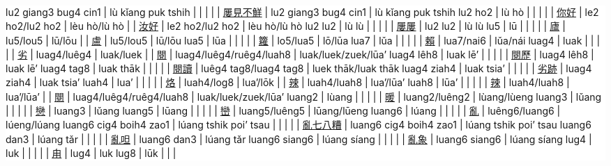 lu2 giang3 bug4 cin1 | lù kǐang puk tshih | | |
| | [屢見不鮮](https://en.wiktionary.org/wiki/屢見不鮮) | lu2 giang3 bug4 cin1 | lù kǐang puk tshih
lu2 ho2 | lù hò | | |
| | [你好](https://en.wiktionary.org/wiki/你好) | le2 ho2/lu2 ho2 | lèu hò/lù hò
| | [汝好](https://en.wiktionary.org/wiki/汝好) | le2 ho2/lu2 ho2 | lèu hò/lù hò
lu2 lu2 | lù lù | | |
| | [屢屢](https://en.wiktionary.org/wiki/屢屢) | lu2 lu2 | lù lù
lu5 | lū | | |
| | [廬](https://en.wiktionary.org/wiki/廬) | lu5/lou5 | lū/lōu
| | [盧](https://en.wiktionary.org/wiki/盧) | lu5/lou5 | lū/lōu
lua5 | lūa | | |
| | [籮](https://en.wiktionary.org/wiki/籮) | lo5/lua5 | lō/lūa
lua7 | lǔa | | |
| | [賴](https://en.wiktionary.org/wiki/賴) | lua7/nai6 | lǔa/nái
luag4 | luak | | |
| | [劣](https://en.wiktionary.org/wiki/劣) | luag4/luêg4 | luak/luek
| | [閱](https://en.wiktionary.org/wiki/閱) | luag4/luêg4/ruêg4/luah8 | luak/luek/zuek/lūa’
luag4 lêh8 | luak lē’ | | |
| | [閱歷](https://en.wiktionary.org/wiki/閱歷) | luag4 lêh8 | luak lē’
luag4 tag8 | luak thāk | | |
| | [閱讀](https://en.wiktionary.org/wiki/閱讀) | luêg4 tag8/luag4 tag8 | luek thāk/luak thāk
luag4 ziah4 | luak tsia’ | | |
| | [劣跡](https://en.wiktionary.org/wiki/劣跡) | luag4 ziah4 | luak tsia’
luah4 | lua’ | | |
| | [烙](https://en.wiktionary.org/wiki/烙) | luah4/log8 | lua’/lōk
| | [辣](https://en.wiktionary.org/wiki/辣) | luah4/luah8 | lua’/lūa’
luah8 | lūa’ | | |
| | [辣](https://en.wiktionary.org/wiki/辣) | luah4/luah8 | lua’/lūa’
| | [閱](https://en.wiktionary.org/wiki/閱) | luag4/luêg4/ruêg4/luah8 | luak/luek/zuek/lūa’
luang2 | lùang | | |
| | [暖](https://en.wiktionary.org/wiki/暖) | luang2/luêng2 | lùang/lùeng
luang3 | lǔang | | |
| | [戀](https://en.wiktionary.org/wiki/戀) | luang3 | lǔang
luang5 | lūang | | |
| | [巒](https://en.wiktionary.org/wiki/巒) | luang5/luêng5 | lūang/lūeng
luang6 | lúang | | |
| | [亂](https://en.wiktionary.org/wiki/亂) | luêng6/luang6 | lúeng/lúang
luang6 cig4 boih4 zao1 | lúang tshik poi’ tsau | | |
| | [亂七八糟](https://en.wiktionary.org/wiki/亂七八糟) | luang6 cig4 boih4 zao1 | lúang tshik poi’ tsau
luang6 dan3 | lúang tǎr | | |
| | [亂呾](https://en.wiktionary.org/wiki/亂呾) | luang6 dan3 | lúang tǎr
luang6 siang6 | lúang síang | | |
| | [亂象](https://en.wiktionary.org/wiki/亂象) | luang6 siang6 | lúang síang
lug4 | luk | | |
| | [甪](https://en.wiktionary.org/wiki/甪) | lug4 | luk
lug8 | lūk | | |